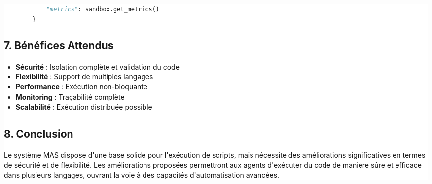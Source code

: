 ```python
            "metrics": sandbox.get_metrics()
        }
```

## 7. Bénéfices Attendus

- **Sécurité** : Isolation complète et validation du code
- **Flexibilité** : Support de multiples langages
- **Performance** : Exécution non-bloquante
- **Monitoring** : Traçabilité complète
- **Scalabilité** : Exécution distribuée possible

## 8. Conclusion

Le système MAS dispose d'une base solide pour l'exécution de scripts, mais nécessite des améliorations significatives en termes de sécurité et de flexibilité. Les améliorations proposées permettront aux agents d'exécuter du code de manière sûre et efficace dans plusieurs langages, ouvrant la voie à des capacités d'automatisation avancées.